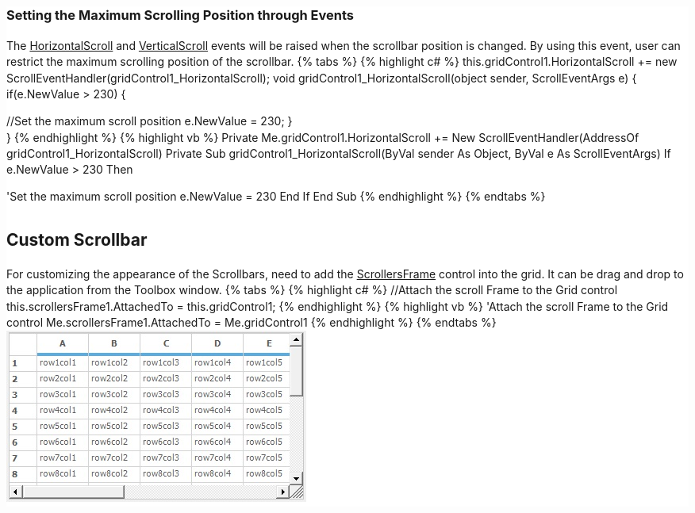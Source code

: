 ### Setting the Maximum Scrolling Position through Events 
The [HorizontalScroll](https://help.syncfusion.com/cr/windowsforms/Syncfusion.Windows.Forms.ScrollControl.html) and [VerticalScroll](https://help.syncfusion.com/cr/windowsforms/Syncfusion.Windows.Forms.ScrollControl.html) events will be raised when the scrollbar position is changed. By using this event, user can restrict the maximum scrolling position of the scrollbar.
{% tabs %}
{% highlight c# %}
this.gridControl1.HorizontalScroll += new ScrollEventHandler(gridControl1_HorizontalScroll);
void gridControl1_HorizontalScroll(object sender, ScrollEventArgs e)
{
    if(e.NewValue > 230)
    {

//Set the maximum scroll position
        e.NewValue = 230;
    }            
}
{% endhighlight %}
{% highlight vb %}
Private Me.gridControl1.HorizontalScroll += New ScrollEventHandler(AddressOf gridControl1_HorizontalScroll)
Private Sub gridControl1_HorizontalScroll(ByVal sender As Object, ByVal e As ScrollEventArgs)
	If e.NewValue > 230 Then

'Set the maximum scroll position
		e.NewValue = 230
	End If
End Sub
{% endhighlight %}
{% endtabs %}

## Custom Scrollbar
For customizing the appearance of the Scrollbars, need to add the [ScrollersFrame](http://help.syncfusion.com/cr/windowsforms/Syncfusion.Windows.Forms.ScrollersFrame.html) control into the grid. It can be drag and drop to the application from the Toolbox window.
{% tabs %}
{% highlight c# %}
//Attach the scroll Frame to the Grid control
this.scrollersFrame1.AttachedTo = this.gridControl1;
{% endhighlight %}
{% highlight vb %}
'Attach the scroll Frame to the Grid control
Me.scrollersFrame1.AttachedTo = Me.gridControl1
{% endhighlight %}
{% endtabs %}
![Windows forms grid displays applied custom appearance to scrollbar](Scrolling_images/Scrolling_img10.jpeg)

